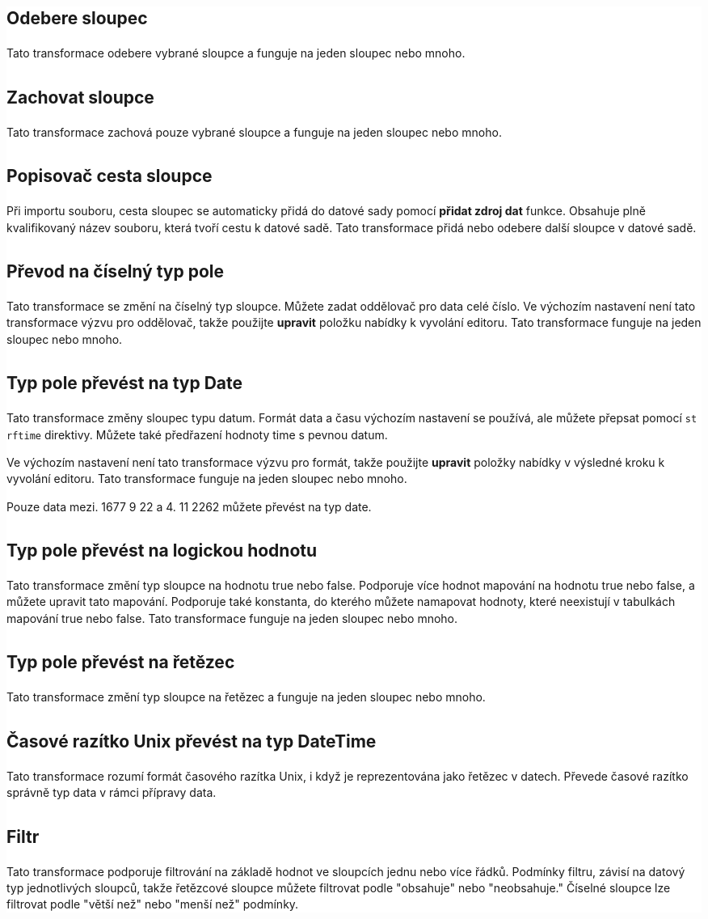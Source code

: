 ## <a name="remove-column"></a>Odebere sloupec
Tato transformace odebere vybrané sloupce a funguje na jeden sloupec nebo mnoho. 

## <a name="keep-column"></a>Zachovat sloupce
Tato transformace zachová pouze vybrané sloupce a funguje na jeden sloupec nebo mnoho.

## <a name="handle-path-column"></a>Popisovač cesta sloupce
Při importu souboru, cesta sloupec se automaticky přidá do datové sady pomocí **přidat zdroj dat** funkce. Obsahuje plně kvalifikovaný název souboru, která tvoří cestu k datové sadě. Tato transformace přidá nebo odebere další sloupce v datové sadě.

## <a name="convert-field-type-to-numeric"></a>Převod na číselný typ pole
Tato transformace se změní na číselný typ sloupce. Můžete zadat oddělovač pro data celé číslo. Ve výchozím nastavení není tato transformace výzvu pro oddělovač, takže použijte **upravit** položku nabídky k vyvolání editoru. Tato transformace funguje na jeden sloupec nebo mnoho.

## <a name="convert-field-type-to-date"></a>Typ pole převést na typ Date
Tato transformace změny sloupec typu datum. Formát data a času výchozím nastavení se používá, ale můžete přepsat pomocí `strftime` direktivy. Můžete také předřazení hodnoty time s pevnou datum.

Ve výchozím nastavení není tato transformace výzvu pro formát, takže použijte **upravit** položky nabídky v výsledné kroku k vyvolání editoru. Tato transformace funguje na jeden sloupec nebo mnoho.

Pouze data mezi. 1677 9 22 a 4. 11 2262 můžete převést na typ date.

## <a name="convert-field-type-to-boolean"></a>Typ pole převést na logickou hodnotu
Tato transformace změní typ sloupce na hodnotu true nebo false. Podporuje více hodnot mapování na hodnotu true nebo false, a můžete upravit tato mapování. Podporuje také konstanta, do kterého můžete namapovat hodnoty, které neexistují v tabulkách mapování true nebo false. Tato transformace funguje na jeden sloupec nebo mnoho.

## <a name="convert-field-type-to-string"></a>Typ pole převést na řetězec
Tato transformace změní typ sloupce na řetězec a funguje na jeden sloupec nebo mnoho.

## <a name="convert-unix-timestamp-to-datetime"></a>Časové razítko Unix převést na typ DateTime
Tato transformace rozumí formát časového razítka Unix, i když je reprezentována jako řetězec v datech. Převede časové razítko správně typ data v rámci přípravy data.

## <a name="filter"></a>Filtr
Tato transformace podporuje filtrování na základě hodnot ve sloupcích jednu nebo více řádků. Podmínky filtru, závisí na datový typ jednotlivých sloupců, takže řetězcové sloupce můžete filtrovat podle "obsahuje" nebo "neobsahuje." Číselné sloupce lze filtrovat podle "větší než" nebo "menší než" podmínky.

